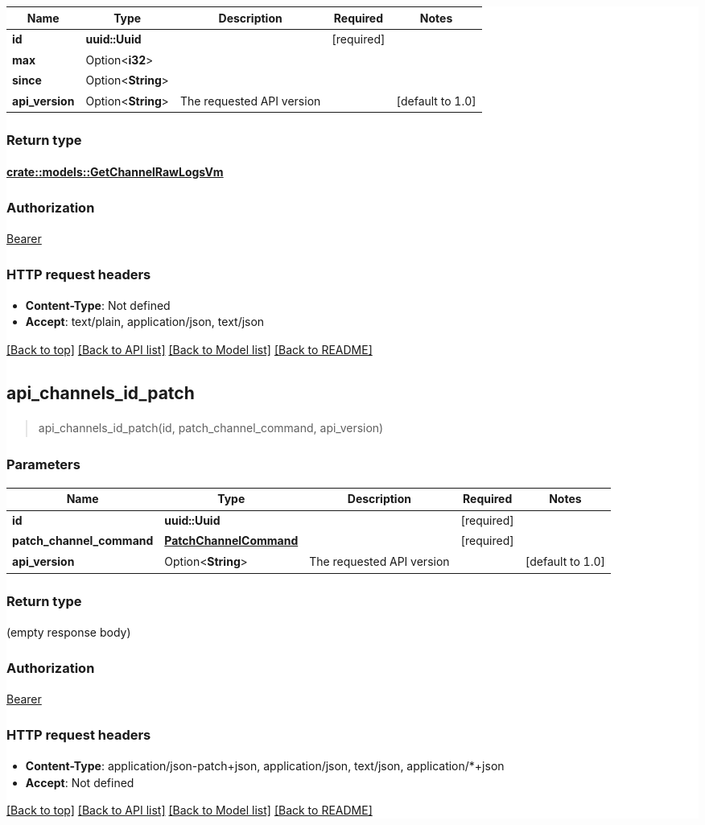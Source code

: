 
Name | Type | Description  | Required | Notes
------------- | ------------- | ------------- | ------------- | -------------
**id** | **uuid::Uuid** |  | [required] |
**max** | Option<**i32**> |  |  |
**since** | Option<**String**> |  |  |
**api_version** | Option<**String**> | The requested API version |  |[default to 1.0]

### Return type

[**crate::models::GetChannelRawLogsVm**](GetChannelRawLogsVm.md)

### Authorization

[Bearer](../README.md#Bearer)

### HTTP request headers

- **Content-Type**: Not defined
- **Accept**: text/plain, application/json, text/json

[[Back to top]](#) [[Back to API list]](../README.md#documentation-for-api-endpoints) [[Back to Model list]](../README.md#documentation-for-models) [[Back to README]](../README.md)


## api_channels_id_patch

> api_channels_id_patch(id, patch_channel_command, api_version)


### Parameters


Name | Type | Description  | Required | Notes
------------- | ------------- | ------------- | ------------- | -------------
**id** | **uuid::Uuid** |  | [required] |
**patch_channel_command** | [**PatchChannelCommand**](PatchChannelCommand.md) |  | [required] |
**api_version** | Option<**String**> | The requested API version |  |[default to 1.0]

### Return type

 (empty response body)

### Authorization

[Bearer](../README.md#Bearer)

### HTTP request headers

- **Content-Type**: application/json-patch+json, application/json, text/json, application/*+json
- **Accept**: Not defined

[[Back to top]](#) [[Back to API list]](../README.md#documentation-for-api-endpoints) [[Back to Model list]](../README.md#documentation-for-models) [[Back to README]](../README.md)
